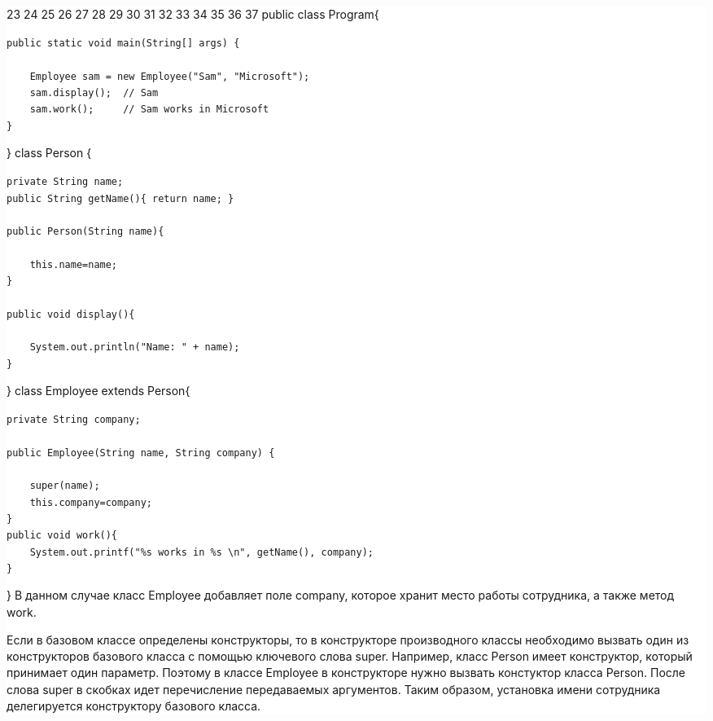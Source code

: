 23
24
25
26
27
28
29
30
31
32
33
34
35
36
37
public class Program{

    public static void main(String[] args) {

        Employee sam = new Employee("Sam", "Microsoft");
        sam.display();  // Sam
        sam.work();     // Sam works in Microsoft
    }
}
class Person {

    private String name;
    public String getName(){ return name; }

    public Person(String name){

        this.name=name;
    }

    public void display(){

        System.out.println("Name: " + name);
    }
}
class Employee extends Person{

    private String company;

    public Employee(String name, String company) {

        super(name);
        this.company=company;
    }
    public void work(){
        System.out.printf("%s works in %s \n", getName(), company);
    }
}
В данном случае класс Employee добавляет поле company, которое хранит место работы сотрудника, а также метод work.

Если в базовом классе определены конструкторы, то в конструкторе производного классы необходимо вызвать один из конструкторов базового класса с помощью ключевого слова super. Например, класс Person имеет конструктор, который принимает один параметр. Поэтому в классе Employee в конструкторе нужно вызвать констуктор класса Person. После слова super в скобках идет перечисление передаваемых аргументов. Таким образом, установка имени сотрудника делегируется конструктору базового класса.
